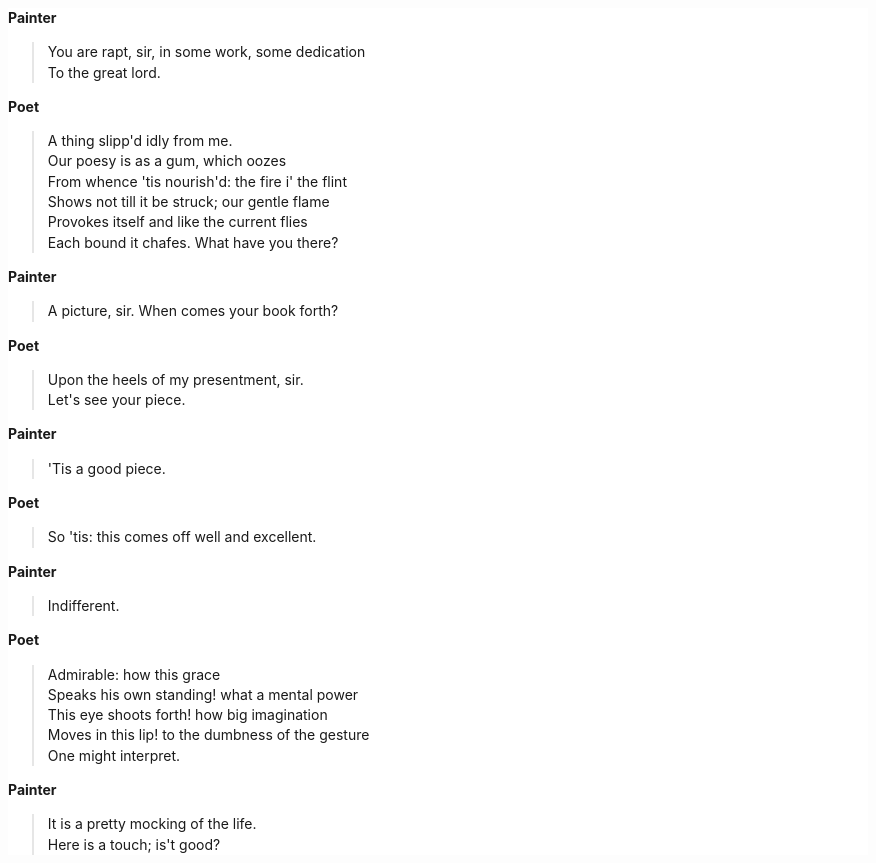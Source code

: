 <A NAME=speech14><b>Painter</b></a>
<blockquote>
<A NAME=25>You are rapt, sir, in some work, some dedication</A><br>
<A NAME=26>To the great lord.</A><br>
</blockquote>

<A NAME=speech15><b>Poet</b></a>
<blockquote>
<A NAME=27>                  A thing slipp'd idly from me.</A><br>
<A NAME=28>Our poesy is as a gum, which oozes</A><br>
<A NAME=29>From whence 'tis nourish'd: the fire i' the flint</A><br>
<A NAME=30>Shows not till it be struck; our gentle flame</A><br>
<A NAME=31>Provokes itself and like the current flies</A><br>
<A NAME=32>Each bound it chafes. What have you there?</A><br>
</blockquote>

<A NAME=speech16><b>Painter</b></a>
<blockquote>
<A NAME=33>A picture, sir. When comes your book forth?</A><br>
</blockquote>

<A NAME=speech17><b>Poet</b></a>
<blockquote>
<A NAME=34>Upon the heels of my presentment, sir.</A><br>
<A NAME=35>Let's see your piece.</A><br>
</blockquote>

<A NAME=speech18><b>Painter</b></a>
<blockquote>
<A NAME=36>'Tis a good piece.</A><br>
</blockquote>

<A NAME=speech19><b>Poet</b></a>
<blockquote>
<A NAME=37>So 'tis: this comes off well and excellent.</A><br>
</blockquote>

<A NAME=speech20><b>Painter</b></a>
<blockquote>
<A NAME=38>Indifferent.</A><br>
</blockquote>

<A NAME=speech21><b>Poet</b></a>
<blockquote>
<A NAME=39>                  Admirable: how this grace</A><br>
<A NAME=40>Speaks his own standing! what a mental power</A><br>
<A NAME=41>This eye shoots forth! how big imagination</A><br>
<A NAME=42>Moves in this lip! to the dumbness of the gesture</A><br>
<A NAME=43>One might interpret.</A><br>
</blockquote>

<A NAME=speech22><b>Painter</b></a>
<blockquote>
<A NAME=44>It is a pretty mocking of the life.</A><br>
<A NAME=45>Here is a touch; is't good?</A><br>
</blockquote>
